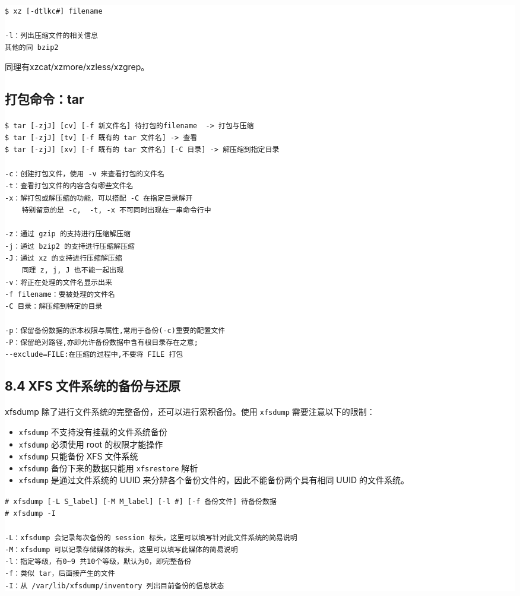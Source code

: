 ```shell
$ xz [-dtlkc#] filename

-l：列出压缩文件的相关信息
其他的同 bzip2
```   

同理有xzcat/xzmore/xzless/xzgrep。    

## 打包命令：tar

```shell
$ tar [-zjJ] [cv] [-f 新文件名] 待打包的filename  -> 打包与压缩
$ tar [-zjJ] [tv] [-f 既有的 tar 文件名] -> 查看
$ tar [-zjJ] [xv] [-f 既有的 tar 文件名] [-C 目录] -> 解压缩到指定目录

-c：创建打包文件，使用 -v 来查看打包的文件名
-t：查看打包文件的内容含有哪些文件名
-x：解打包或解压缩的功能，可以搭配 -C 在指定目录解开
    特别留意的是 -c,	-t,	-x 不可同时出现在一串命令行中

-z：通过 gzip 的支持进行压缩解压缩
-j：通过 bzip2 的支持进行压缩解压缩
-J：通过 xz 的支持进行压缩解压缩
    同理 z, j, J 也不能一起出现
-v：将正在处理的文件名显示出来
-f filename：要被处理的文件名
-C 目录：解压缩到特定的目录

-p：保留备份数据的原本权限与属性,常用于备份(-c)重要的配置文件
-P：保留绝对路径,亦即允许备份数据中含有根目录存在之意;
--exclude=FILE:在压缩的过程中,不要将 FILE	打包
```    

## 8.4 XFS 文件系统的备份与还原

xfsdump 除了进行文件系统的完整备份，还可以进行累积备份。使用 `xfsdump` 需要注意以下的限制：    

+ `xfsdump` 不支持没有挂载的文件系统备份
+ `xfsdump` 必须使用 root 的权限才能操作
+ `xfsdump` 只能备份 XFS 文件系统
+ `xfsdump` 备份下来的数据只能用 `xfsrestore` 解析
+ `xfsdump` 是通过文件系统的 UUID 来分辨各个备份文件的，因此不能备份两个具有相同 UUID 的文件系统。    

```shell
# xfsdump [-L S_label] [-M M_label] [-l #] [-f 备份文件] 待备份数据
# xfsdump -I

-L：xfsdump 会记录每次备份的 session 标头，这里可以填写针对此文件系统的简易说明
-M：xfsdump 可以记录存储媒体的标头，这里可以填写此媒体的简易说明
-l：指定等级，有0~9 共10个等级，默认为0，即完整备份
-f：类似 tar，后面接产生的文件
-I：从 /var/lib/xfsdump/inventory 列出目前备份的信息状态
```    
